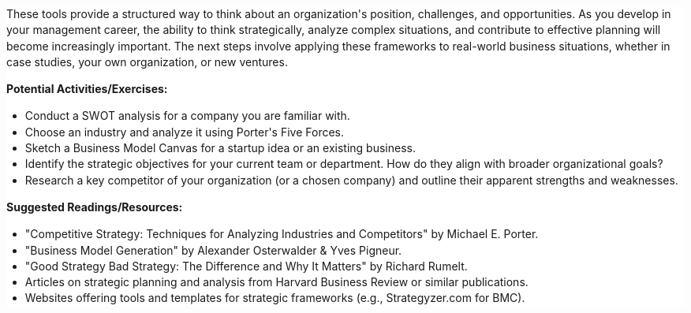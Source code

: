 These tools provide a structured way to think about an organization's position, challenges, and opportunities. As you develop in your management career, the ability to think strategically, analyze complex situations, and contribute to effective planning will become increasingly important. The next steps involve applying these frameworks to real-world business situations, whether in case studies, your own organization, or new ventures.

**Potential Activities/Exercises:**
*   Conduct a SWOT analysis for a company you are familiar with.
*   Choose an industry and analyze it using Porter's Five Forces.
*   Sketch a Business Model Canvas for a startup idea or an existing business.
*   Identify the strategic objectives for your current team or department. How do they align with broader organizational goals?
*   Research a key competitor of your organization (or a chosen company) and outline their apparent strengths and weaknesses.

**Suggested Readings/Resources:**
*   "Competitive Strategy: Techniques for Analyzing Industries and Competitors" by Michael E. Porter.
*   "Business Model Generation" by Alexander Osterwalder & Yves Pigneur.
*   "Good Strategy Bad Strategy: The Difference and Why It Matters" by Richard Rumelt.
*   Articles on strategic planning and analysis from Harvard Business Review or similar publications.
*   Websites offering tools and templates for strategic frameworks (e.g., Strategyzer.com for BMC).
